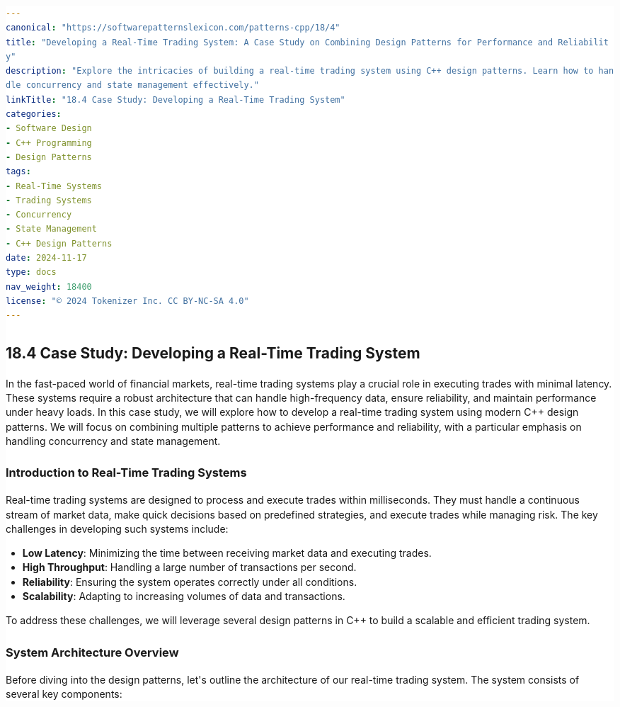 ```yaml
---
canonical: "https://softwarepatternslexicon.com/patterns-cpp/18/4"
title: "Developing a Real-Time Trading System: A Case Study on Combining Design Patterns for Performance and Reliability"
description: "Explore the intricacies of building a real-time trading system using C++ design patterns. Learn how to handle concurrency and state management effectively."
linkTitle: "18.4 Case Study: Developing a Real-Time Trading System"
categories:
- Software Design
- C++ Programming
- Design Patterns
tags:
- Real-Time Systems
- Trading Systems
- Concurrency
- State Management
- C++ Design Patterns
date: 2024-11-17
type: docs
nav_weight: 18400
license: "© 2024 Tokenizer Inc. CC BY-NC-SA 4.0"
---
```


## 18.4 Case Study: Developing a Real-Time Trading System

In the fast-paced world of financial markets, real-time trading systems play a crucial role in executing trades with minimal latency. These systems require a robust architecture that can handle high-frequency data, ensure reliability, and maintain performance under heavy loads. In this case study, we will explore how to develop a real-time trading system using modern C++ design patterns. We will focus on combining multiple patterns to achieve performance and reliability, with a particular emphasis on handling concurrency and state management.

### Introduction to Real-Time Trading Systems

Real-time trading systems are designed to process and execute trades within milliseconds. They must handle a continuous stream of market data, make quick decisions based on predefined strategies, and execute trades while managing risk. The key challenges in developing such systems include:

- **Low Latency**: Minimizing the time between receiving market data and executing trades.
- **High Throughput**: Handling a large number of transactions per second.
- **Reliability**: Ensuring the system operates correctly under all conditions.
- **Scalability**: Adapting to increasing volumes of data and transactions.

To address these challenges, we will leverage several design patterns in C++ to build a scalable and efficient trading system.

### System Architecture Overview

Before diving into the design patterns, let's outline the architecture of our real-time trading system. The system consists of several key components:
